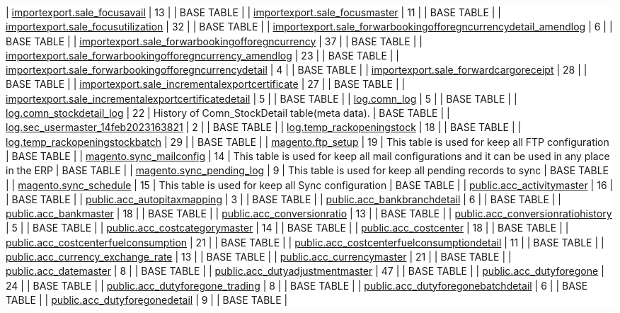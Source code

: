 | [importexport.sale_focusavail](importexport.sale_focusavail.md) | 13 |  | BASE TABLE |
| [importexport.sale_focusmaster](importexport.sale_focusmaster.md) | 11 |  | BASE TABLE |
| [importexport.sale_focusutilization](importexport.sale_focusutilization.md) | 32 |  | BASE TABLE |
| [importexport.sale_forwarbookingofforegncurrencydetail_amendlog](importexport.sale_forwarbookingofforegncurrencydetail_amendlog.md) | 6 |  | BASE TABLE |
| [importexport.sale_forwarbookingofforegncurrency](importexport.sale_forwarbookingofforegncurrency.md) | 37 |  | BASE TABLE |
| [importexport.sale_forwarbookingofforegncurrency_amendlog](importexport.sale_forwarbookingofforegncurrency_amendlog.md) | 23 |  | BASE TABLE |
| [importexport.sale_forwarbookingofforegncurrencydetail](importexport.sale_forwarbookingofforegncurrencydetail.md) | 4 |  | BASE TABLE |
| [importexport.sale_forwardcargoreceipt](importexport.sale_forwardcargoreceipt.md) | 28 |  | BASE TABLE |
| [importexport.sale_incrementalexportcertificate](importexport.sale_incrementalexportcertificate.md) | 27 |  | BASE TABLE |
| [importexport.sale_incrementalexportcertificatedetail](importexport.sale_incrementalexportcertificatedetail.md) | 5 |  | BASE TABLE |
| [log.comn_log](log.comn_log.md) | 5 |  | BASE TABLE |
| [log.comn_stockdetail_log](log.comn_stockdetail_log.md) | 22 | History of Comn_StockDetail table(meta data). | BASE TABLE |
| [log.sec_usermaster_14feb2023163821](log.sec_usermaster_14feb2023163821.md) | 2 |  | BASE TABLE |
| [log.temp_rackopeningstock](log.temp_rackopeningstock.md) | 18 |  | BASE TABLE |
| [log.temp_rackopeningstockbatch](log.temp_rackopeningstockbatch.md) | 29 |  | BASE TABLE |
| [magento.ftp_setup](magento.ftp_setup.md) | 19 | This table is used for keep all FTP configuration | BASE TABLE |
| [magento.sync_mailconfig](magento.sync_mailconfig.md) | 14 | This table is used for keep all mail configurations and it can be used in any place in the ERP | BASE TABLE |
| [magento.sync_pending_log](magento.sync_pending_log.md) | 9 | This table is used for keep all pending records to sync | BASE TABLE |
| [magento.sync_schedule](magento.sync_schedule.md) | 15 | This table is used for keep all Sync configuration | BASE TABLE |
| [public.acc_activitymaster](public.acc_activitymaster.md) | 16 |  | BASE TABLE |
| [public.acc_autopitaxmapping](public.acc_autopitaxmapping.md) | 3 |  | BASE TABLE |
| [public.acc_bankbranchdetail](public.acc_bankbranchdetail.md) | 6 |  | BASE TABLE |
| [public.acc_bankmaster](public.acc_bankmaster.md) | 18 |  | BASE TABLE |
| [public.acc_conversionratio](public.acc_conversionratio.md) | 13 |  | BASE TABLE |
| [public.acc_conversionratiohistory](public.acc_conversionratiohistory.md) | 5 |  | BASE TABLE |
| [public.acc_costcategorymaster](public.acc_costcategorymaster.md) | 14 |  | BASE TABLE |
| [public.acc_costcenter](public.acc_costcenter.md) | 18 |  | BASE TABLE |
| [public.acc_costcenterfuelconsumption](public.acc_costcenterfuelconsumption.md) | 21 |  | BASE TABLE |
| [public.acc_costcenterfuelconsumptiondetail](public.acc_costcenterfuelconsumptiondetail.md) | 11 |  | BASE TABLE |
| [public.acc_currency_exchange_rate](public.acc_currency_exchange_rate.md) | 13 |  | BASE TABLE |
| [public.acc_currencymaster](public.acc_currencymaster.md) | 21 |  | BASE TABLE |
| [public.acc_datemaster](public.acc_datemaster.md) | 8 |  | BASE TABLE |
| [public.acc_dutyadjustmentmaster](public.acc_dutyadjustmentmaster.md) | 47 |  | BASE TABLE |
| [public.acc_dutyforegone](public.acc_dutyforegone.md) | 24 |  | BASE TABLE |
| [public.acc_dutyforegone_trading](public.acc_dutyforegone_trading.md) | 8 |  | BASE TABLE |
| [public.acc_dutyforegonebatchdetail](public.acc_dutyforegonebatchdetail.md) | 6 |  | BASE TABLE |
| [public.acc_dutyforegonedetail](public.acc_dutyforegonedetail.md) | 9 |  | BASE TABLE |